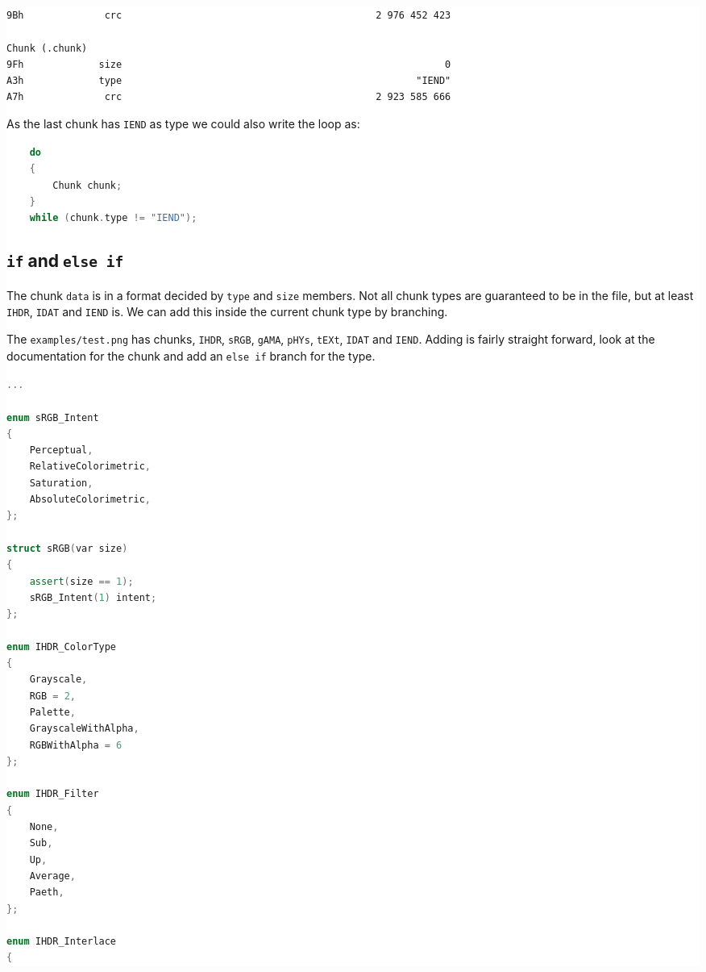 ```
9Bh              crc                                            2 976 452 423

Chunk (.chunk)
9Fh             size                                                        0
A3h             type                                                   "IEND"
A7h              crc                                            2 923 585 666
```

As the last chunk has `IEND` as type we could also write the loop as:

```C++
    do
    {
        Chunk chunk;
    }
    while (chunk.type != "IEND");
```

## `if` and `else if`

The chunk `data` is in a format decided by `type` and `size` members. Not all chunk types are guaranteed to be in the file, but at least `IHDR`, `IDAT` and `IEND` is. We can add this inside the current chunk type by branching.

The `examples/test.png` has chunks, `IHDR`, `sRGB`, `gAMA`, `pHYs`, `tEXt`, `IDAT` and `IEND`. Adding is fairly straight forward, look at the documentation for the chunk and add an `else if` branch for the type.

```C++
...

enum sRGB_Intent
{
	Perceptual,
	RelativeColorimetric,
	Saturation,
	AbsoluteColorimetric,
};

struct sRGB(var size)
{
	assert(size == 1);
	sRGB_Intent(1) intent;
};

enum IHDR_ColorType
{
	Grayscale,
	RGB = 2,
	Palette,
	GrayscaleWithAlpha,
	RGBWithAlpha = 6
};

enum IHDR_Filter
{
	None,
	Sub,
	Up,
	Average,
	Paeth,
};

enum IHDR_Interlace
{
```